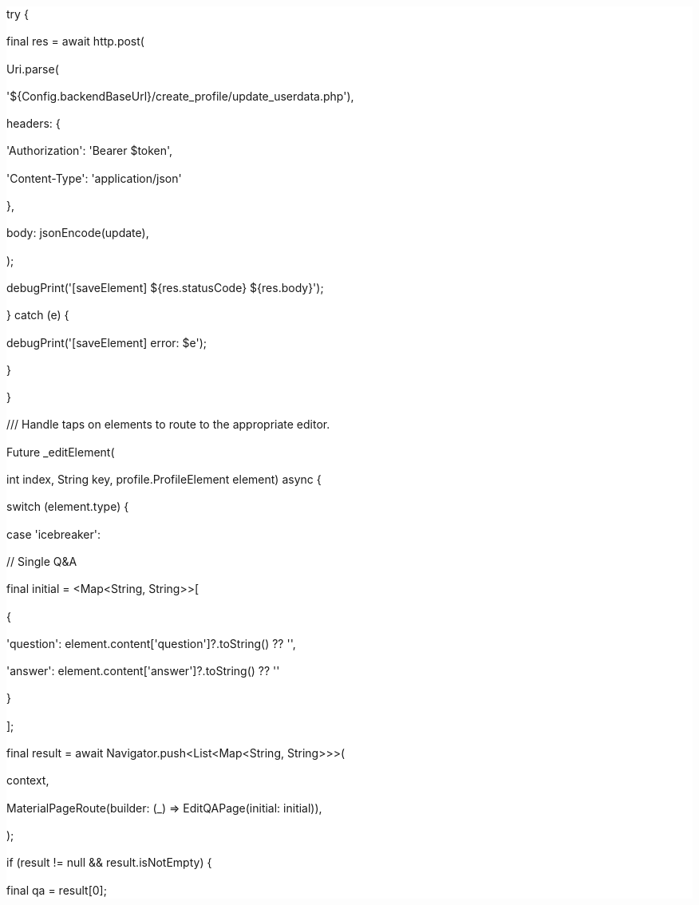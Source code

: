 try {

final res = await http.post(

Uri.parse(

'${Config.backendBaseUrl}/create_profile/update_userdata.php'),

headers: {

'Authorization': 'Bearer $token',

'Content-Type': 'application/json'

},

body: jsonEncode(update),

);

debugPrint('[saveElement] ${res.statusCode} ${res.body}');

} catch (e) {

debugPrint('[saveElement] error: $e');

}

}

/// Handle taps on elements to route to the appropriate editor.

Future<void> _editElement(

int index, String key, profile.ProfileElement element) async {

switch (element.type) {

case 'icebreaker':

// Single Q&A

final initial = <Map<String, String>>[

{

'question': element.content['question']?.toString() ?? '',

'answer': element.content['answer']?.toString() ?? ''

}

];

final result = await Navigator.push<List<Map<String, String>>>(

context,

MaterialPageRoute(builder: (_) => EditQAPage(initial: initial)),

);

if (result != null && result.isNotEmpty) {

final qa = result[0];
